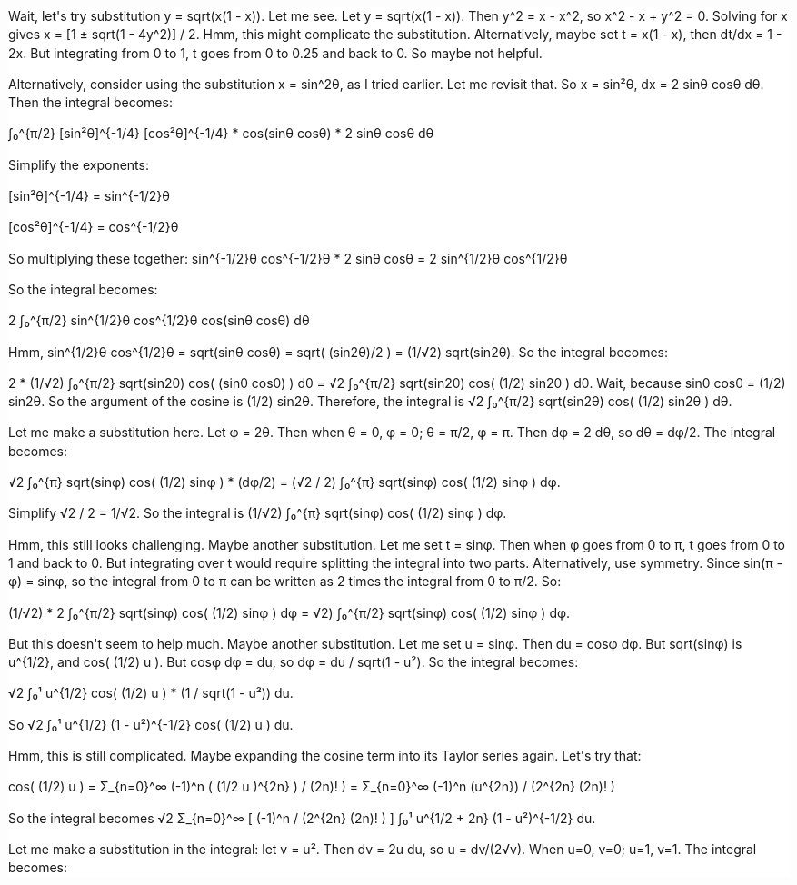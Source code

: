 Wait, let's try substitution y = sqrt(x(1 - x)). Let me see. Let y = sqrt(x(1 - x)). Then y^2 = x - x^2, so x^2 - x + y^2 = 0. Solving for x gives x = [1 ± sqrt(1 - 4y^2)] / 2. Hmm, this might complicate the substitution. Alternatively, maybe set t = x(1 - x), then dt/dx = 1 - 2x. But integrating from 0 to 1, t goes from 0 to 0.25 and back to 0. So maybe not helpful.

Alternatively, consider using the substitution x = sin^2θ, as I tried earlier. Let me revisit that. So x = sin²θ, dx = 2 sinθ cosθ dθ. Then the integral becomes:

∫₀^{π/2} [sin²θ]^{-1/4} [cos²θ]^{-1/4} * cos(sinθ cosθ) * 2 sinθ cosθ dθ

Simplify the exponents:

[sin²θ]^{-1/4} = sin^{-1/2}θ

[cos²θ]^{-1/4} = cos^{-1/2}θ

So multiplying these together: sin^{-1/2}θ cos^{-1/2}θ * 2 sinθ cosθ = 2 sin^{1/2}θ cos^{1/2}θ

So the integral becomes:

2 ∫₀^{π/2} sin^{1/2}θ cos^{1/2}θ cos(sinθ cosθ) dθ

Hmm, sin^{1/2}θ cos^{1/2}θ = sqrt(sinθ cosθ) = sqrt( (sin2θ)/2 ) = (1/√2) sqrt(sin2θ). So the integral becomes:

2 * (1/√2) ∫₀^{π/2} sqrt(sin2θ) cos( (sinθ cosθ) ) dθ = √2 ∫₀^{π/2} sqrt(sin2θ) cos( (1/2) sin2θ ) dθ. Wait, because sinθ cosθ = (1/2) sin2θ. So the argument of the cosine is (1/2) sin2θ. Therefore, the integral is √2 ∫₀^{π/2} sqrt(sin2θ) cos( (1/2) sin2θ ) dθ.

Let me make a substitution here. Let φ = 2θ. Then when θ = 0, φ = 0; θ = π/2, φ = π. Then dφ = 2 dθ, so dθ = dφ/2. The integral becomes:

√2 ∫₀^{π} sqrt(sinφ) cos( (1/2) sinφ ) * (dφ/2) = (√2 / 2) ∫₀^{π} sqrt(sinφ) cos( (1/2) sinφ ) dφ.

Simplify √2 / 2 = 1/√2. So the integral is (1/√2) ∫₀^{π} sqrt(sinφ) cos( (1/2) sinφ ) dφ.

Hmm, this still looks challenging. Maybe another substitution. Let me set t = sinφ. Then when φ goes from 0 to π, t goes from 0 to 1 and back to 0. But integrating over t would require splitting the integral into two parts. Alternatively, use symmetry. Since sin(π - φ) = sinφ, so the integral from 0 to π can be written as 2 times the integral from 0 to π/2. So:

(1/√2) * 2 ∫₀^{π/2} sqrt(sinφ) cos( (1/2) sinφ ) dφ = √2) ∫₀^{π/2} sqrt(sinφ) cos( (1/2) sinφ ) dφ.

But this doesn't seem to help much. Maybe another substitution. Let me set u = sinφ. Then du = cosφ dφ. But sqrt(sinφ) is u^{1/2}, and cos( (1/2) u ). But cosφ dφ = du, so dφ = du / sqrt(1 - u²). So the integral becomes:

√2 ∫₀¹ u^{1/2} cos( (1/2) u ) * (1 / sqrt(1 - u²)) du.

So √2 ∫₀¹ u^{1/2} (1 - u²)^{-1/2} cos( (1/2) u ) du.

Hmm, this is still complicated. Maybe expanding the cosine term into its Taylor series again. Let's try that:

cos( (1/2) u ) = Σ_{n=0}^∞ (-1)^n ( (1/2 u )^{2n} ) / (2n)! ) = Σ_{n=0}^∞ (-1)^n (u^{2n}) / (2^{2n} (2n)! )

So the integral becomes √2 Σ_{n=0}^∞ [ (-1)^n / (2^{2n} (2n)! ) ] ∫₀¹ u^{1/2 + 2n} (1 - u²)^{-1/2} du.

Let me make a substitution in the integral: let v = u². Then dv = 2u du, so u = dv/(2√v). When u=0, v=0; u=1, v=1. The integral becomes:

